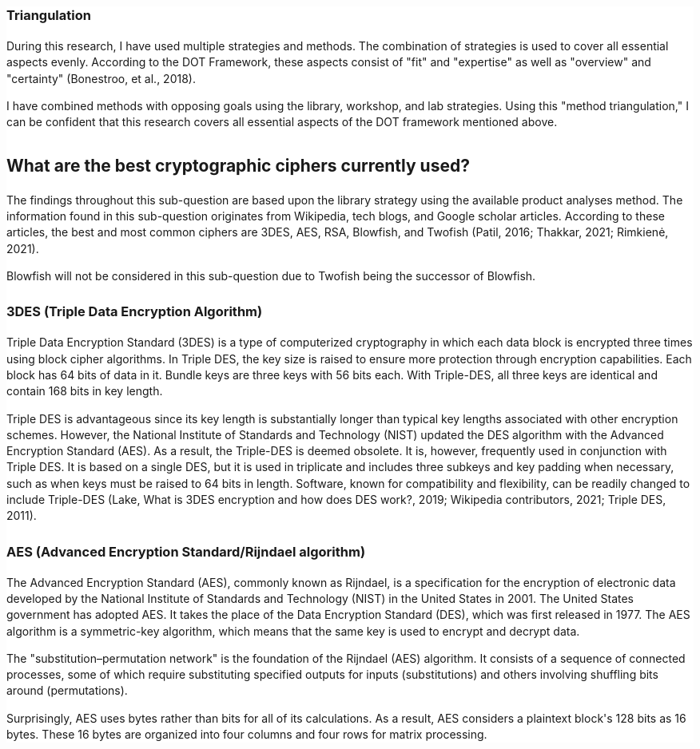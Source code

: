 ### <a name="_toc93934386"></a>Triangulation

During this research, I have used multiple strategies and methods. The combination of strategies is used to cover all essential aspects evenly. According to the DOT Framework, these aspects consist of "fit" and "expertise" as well as "overview" and "certainty" (Bonestroo, et al., 2018).

I have combined methods with opposing goals using the library, workshop, and lab strategies. Using this "method triangulation," I can be confident that this research covers all essential aspects of the DOT framework mentioned above.

## <a name="_ref93892090"></a><a name="_toc93934387"></a>What are the best cryptographic ciphers currently used?

The findings throughout this sub-question are based upon the library strategy using the available product analyses method. The information found in this sub-question originates from Wikipedia, tech blogs, and Google scholar articles. According to these articles, the best and most common ciphers are 3DES, AES, RSA, Blowfish, and Twofish (Patil, 2016; Thakkar, 2021; Rimkienė, 2021).

Blowfish will not be considered in this sub-question due to Twofish being the successor of Blowfish.

### <a name="_toc93934388"></a>3DES (Triple Data Encryption Algorithm)

Triple Data Encryption Standard (3DES) is a type of computerized cryptography in which each data block is encrypted three times using block cipher algorithms. In Triple DES, the key size is raised to ensure more protection through encryption capabilities. Each block has 64 bits of data in it. Bundle keys are three keys with 56 bits each. With Triple-DES, all three keys are identical and contain 168 bits in key length.

Triple DES is advantageous since its key length is substantially longer than typical key lengths associated with other encryption schemes. However, the National Institute of Standards and Technology (NIST) updated the DES algorithm with the Advanced Encryption Standard (AES). As a result, the Triple-DES is deemed obsolete. It is, however, frequently used in conjunction with Triple DES. It is based on a single DES, but it is used in triplicate and includes three subkeys and key padding when necessary, such as when keys must be raised to 64 bits in length. Software, known for compatibility and flexibility, can be readily changed to include Triple-DES (Lake, What is 3DES encryption and how does DES work?, 2019; Wikipedia contributors, 2021; Triple DES, 2011).

### <a name="_toc93934389"></a>AES (Advanced Encryption Standard/Rijndael algorithm)

The Advanced Encryption Standard (AES), commonly known as Rijndael, is a specification for the encryption of electronic data developed by the National Institute of Standards and Technology (NIST) in the United States in 2001. The United States government has adopted AES. It takes the place of the Data Encryption Standard (DES), which was first released in 1977. The AES algorithm is a symmetric-key algorithm, which means that the same key is used to encrypt and decrypt data.

The "substitution–permutation network" is the foundation of the Rijndael (AES) algorithm. It consists of a sequence of connected processes, some of which require substituting specified outputs for inputs (substitutions) and others involving shuffling bits around (permutations).

Surprisingly, AES uses bytes rather than bits for all of its calculations. As a result, AES considers a plaintext block's 128 bits as 16 bytes. These 16 bytes are organized into four columns and four rows for matrix processing.

